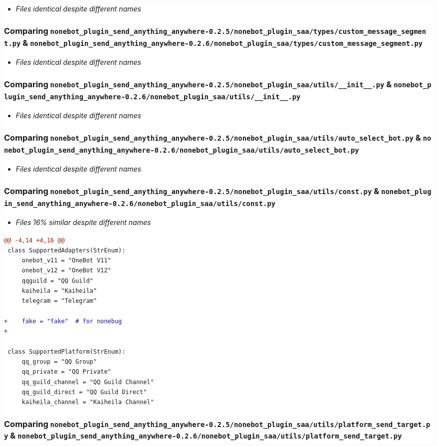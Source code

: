  * *Files identical despite different names*

### Comparing `nonebot_plugin_send_anything_anywhere-0.2.5/nonebot_plugin_saa/types/custom_message_segment.py` & `nonebot_plugin_send_anything_anywhere-0.2.6/nonebot_plugin_saa/types/custom_message_segment.py`

 * *Files identical despite different names*

### Comparing `nonebot_plugin_send_anything_anywhere-0.2.5/nonebot_plugin_saa/utils/__init__.py` & `nonebot_plugin_send_anything_anywhere-0.2.6/nonebot_plugin_saa/utils/__init__.py`

 * *Files identical despite different names*

### Comparing `nonebot_plugin_send_anything_anywhere-0.2.5/nonebot_plugin_saa/utils/auto_select_bot.py` & `nonebot_plugin_send_anything_anywhere-0.2.6/nonebot_plugin_saa/utils/auto_select_bot.py`

 * *Files identical despite different names*

### Comparing `nonebot_plugin_send_anything_anywhere-0.2.5/nonebot_plugin_saa/utils/const.py` & `nonebot_plugin_send_anything_anywhere-0.2.6/nonebot_plugin_saa/utils/const.py`

 * *Files 16% similar despite different names*

```diff
@@ -4,14 +4,16 @@
 class SupportedAdapters(StrEnum):
     onebot_v11 = "OneBot V11"
     onebot_v12 = "OneBot V12"
     qqguild = "QQ Guild"
     kaiheila = "Kaiheila"
     telegram = "Telegram"
 
+    fake = "fake"  # for nonebug
+
 
 class SupportedPlatform(StrEnum):
     qq_group = "QQ Group"
     qq_private = "QQ Private"
     qq_guild_channel = "QQ Guild Channel"
     qq_guild_direct = "QQ Guild Direct"
     kaiheila_channel = "Kaiheila Channel"
```

### Comparing `nonebot_plugin_send_anything_anywhere-0.2.5/nonebot_plugin_saa/utils/platform_send_target.py` & `nonebot_plugin_send_anything_anywhere-0.2.6/nonebot_plugin_saa/utils/platform_send_target.py`
